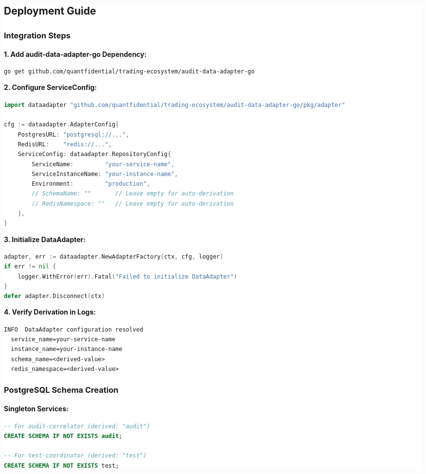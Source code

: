 ## Deployment Guide

### Integration Steps

**1. Add audit-data-adapter-go Dependency:**
```bash
go get github.com/quantfidential/trading-ecosystem/audit-data-adapter-go
```

**2. Configure ServiceConfig:**
```go
import dataadapter "github.com/quantfidential/trading-ecosystem/audit-data-adapter-go/pkg/adapter"

cfg := dataadapter.AdapterConfig{
    PostgresURL: "postgresql://...",
    RedisURL:    "redis://...",
    ServiceConfig: dataadapter.RepositoryConfig{
        ServiceName:         "your-service-name",
        ServiceInstanceName: "your-instance-name",
        Environment:         "production",
        // SchemaName: ""       // Leave empty for auto-derivation
        // RedisNamespace: ""   // Leave empty for auto-derivation
    },
}
```

**3. Initialize DataAdapter:**
```go
adapter, err := dataadapter.NewAdapterFactory(ctx, cfg, logger)
if err != nil {
    logger.WithError(err).Fatal("Failed to initialize DataAdapter")
}
defer adapter.Disconnect(ctx)
```

**4. Verify Derivation in Logs:**
```
INFO  DataAdapter configuration resolved
  service_name=your-service-name
  instance_name=your-instance-name
  schema_name=<derived-value>
  redis_namespace=<derived-value>
```

### PostgreSQL Schema Creation

**Singleton Services:**
```sql
-- For audit-correlator (derived: "audit")
CREATE SCHEMA IF NOT EXISTS audit;

-- For test-coordinator (derived: "test")
CREATE SCHEMA IF NOT EXISTS test;
```
